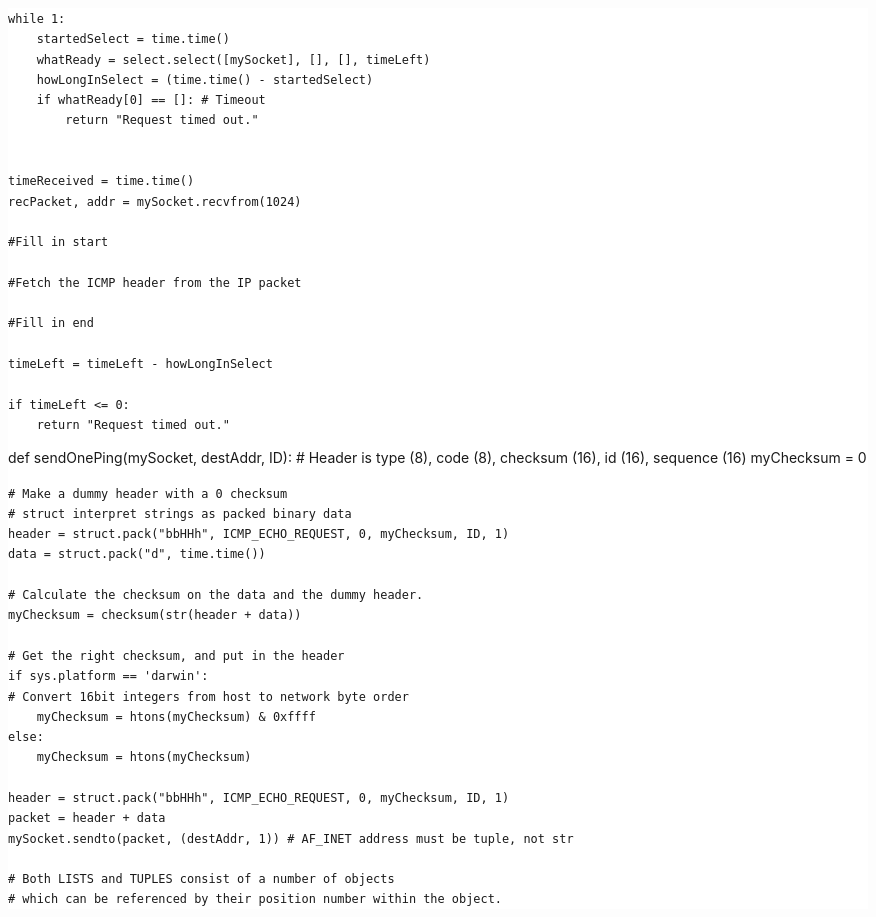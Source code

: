     while 1:
        startedSelect = time.time()
        whatReady = select.select([mySocket], [], [], timeLeft)
        howLongInSelect = (time.time() - startedSelect)
        if whatReady[0] == []: # Timeout
            return "Request timed out."


    timeReceived = time.time()
    recPacket, addr = mySocket.recvfrom(1024)

    #Fill in start

    #Fetch the ICMP header from the IP packet

    #Fill in end

    timeLeft = timeLeft - howLongInSelect

    if timeLeft <= 0:
        return "Request timed out."


def sendOnePing(mySocket, destAddr, ID):
    # Header is type (8), code (8), checksum (16), id (16), sequence (16)
    myChecksum = 0

    # Make a dummy header with a 0 checksum
    # struct interpret strings as packed binary data
    header = struct.pack("bbHHh", ICMP_ECHO_REQUEST, 0, myChecksum, ID, 1)
    data = struct.pack("d", time.time())

    # Calculate the checksum on the data and the dummy header.
    myChecksum = checksum(str(header + data))

    # Get the right checksum, and put in the header
    if sys.platform == 'darwin':
    # Convert 16bit integers from host to network byte order
        myChecksum = htons(myChecksum) & 0xffff
    else:
        myChecksum = htons(myChecksum)

    header = struct.pack("bbHHh", ICMP_ECHO_REQUEST, 0, myChecksum, ID, 1)
    packet = header + data
    mySocket.sendto(packet, (destAddr, 1)) # AF_INET address must be tuple, not str

    # Both LISTS and TUPLES consist of a number of objects
    # which can be referenced by their position number within the object.
